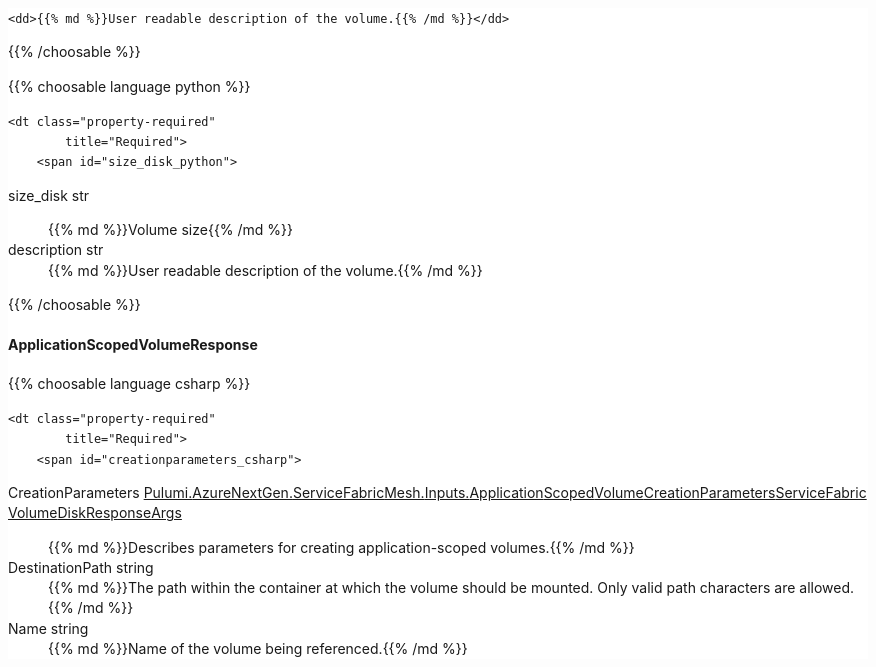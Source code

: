     <dd>{{% md %}}User readable description of the volume.{{% /md %}}</dd>
</dl>
{{% /choosable %}}

{{% choosable language python %}}
<dl class="resources-properties">

    <dt class="property-required"
            title="Required">
        <span id="size_disk_python">
<a href="#size_disk_python" style="color: inherit; text-decoration: inherit;">size_<wbr>disk</a>
</span>
        <span class="property-indicator"></span>
        <span class="property-type">str</span>
    </dt>
    <dd>{{% md %}}Volume size{{% /md %}}</dd>
    <dt class="property-optional"
            title="Optional">
        <span id="description_python">
<a href="#description_python" style="color: inherit; text-decoration: inherit;">description</a>
</span>
        <span class="property-indicator"></span>
        <span class="property-type">str</span>
    </dt>
    <dd>{{% md %}}User readable description of the volume.{{% /md %}}</dd>
</dl>
{{% /choosable %}}

<h4 id="applicationscopedvolumeresponse">Application<wbr>Scoped<wbr>Volume<wbr>Response</h4>

{{% choosable language csharp %}}
<dl class="resources-properties">

    <dt class="property-required"
            title="Required">
        <span id="creationparameters_csharp">
<a href="#creationparameters_csharp" style="color: inherit; text-decoration: inherit;">Creation<wbr>Parameters</a>
</span>
        <span class="property-indicator"></span>
        <span class="property-type"><a href="#applicationscopedvolumecreationparametersservicefabricvolumediskresponse">Pulumi.<wbr>Azure<wbr>Next<wbr>Gen.<wbr>Service<wbr>Fabric<wbr>Mesh.<wbr>Inputs.<wbr>Application<wbr>Scoped<wbr>Volume<wbr>Creation<wbr>Parameters<wbr>Service<wbr>Fabric<wbr>Volume<wbr>Disk<wbr>Response<wbr>Args</a></span>
    </dt>
    <dd>{{% md %}}Describes parameters for creating application-scoped volumes.{{% /md %}}</dd>
    <dt class="property-required"
            title="Required">
        <span id="destinationpath_csharp">
<a href="#destinationpath_csharp" style="color: inherit; text-decoration: inherit;">Destination<wbr>Path</a>
</span>
        <span class="property-indicator"></span>
        <span class="property-type">string</span>
    </dt>
    <dd>{{% md %}}The path within the container at which the volume should be mounted. Only valid path characters are allowed.{{% /md %}}</dd>
    <dt class="property-required"
            title="Required">
        <span id="name_csharp">
<a href="#name_csharp" style="color: inherit; text-decoration: inherit;">Name</a>
</span>
        <span class="property-indicator"></span>
        <span class="property-type">string</span>
    </dt>
    <dd>{{% md %}}Name of the volume being referenced.{{% /md %}}</dd>